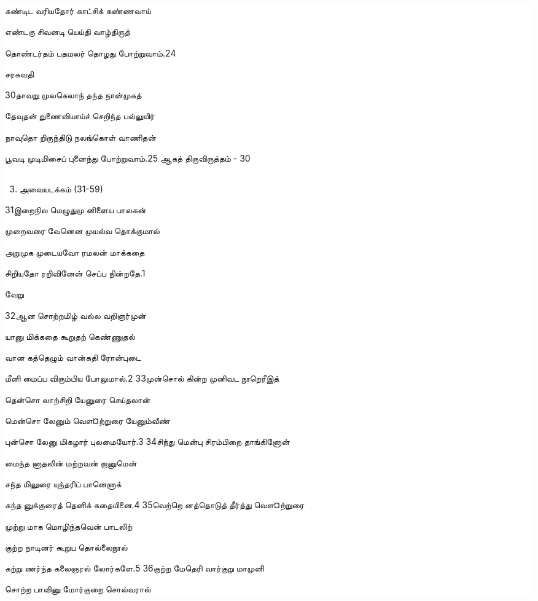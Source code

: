 கண்டிட வரியதோர் காட்சிக் கண்ணவாய்  

எண்டகு சிவனடி யெய்தி வாழ்திருத்  

தொண்டர்தம் பதமலர் தொழது போற்றுவாம்.24  

  

சரசுவதி  

  

30தாவறு முலகெலாந் தந்த நான்முகத்  

தேவுதன் றுணைவியாய்ச் செறிந்த பல்லுயிர்  

நாவுதொ றிருந்திடு நலங்கொள் வாணிதன்  

பூவடி முடிமிசைப் புனைந்து போற்றுவாம்.25 ஆகத் திருவிருத்தம் - 30  

  

##

 3. அவையடக்கம் (31-59)  

  

31இறைநில மெழுதுமு னிளைய பாலகன்  

முறைவரை வேனென முயல்வ தொக்குமால்  

அறுமுக முடையவோ ரமலன் மாக்கதை  

சிறியதோ ரறிவினேன் செப்ப நின்றதே.1  

  

வேறு  

  

32ஆன சொற்றமிழ் வல்ல வறிஞர்முன்  

யானு மிக்கதை கூறுதற் கெண்ணுதல்  

வான கத்தெழும் வான்கதி ரோன்புடை  

மீனி மைப்ப விரும்பிய போலுமால்.2 33முன்சொல் கின்ற முனிவட நூறெரீஇத்  

தென்சொ லாற்சிறி யேனுரை செய்தலான்  

மென்சொ லேனும் வௌ¤ற்றுரை யேனும்வீண்  

புன்சொ லேனு மிகழார் புலமையோர்.3 34சிந்து மென்பு சிரம்பிறை தாங்கினோன்  

மைந்த னாதலின் மற்றவன் றானுமென்  

சந்த மிலுரை யுந்தரிப் பானெனாக்  

கந்த னுக்குரைத் தெனிக் கதையினை.4 35வெற்றெ னத்தொடுத் தீர்த்து வௌ¤ற்றுரை  

முற்று மாக மொழிந்தவென் பாடலிற்  

குற்ற நாடினர் கூறுப தொல்லைநூல்  

கற்று ணர்ந்த கலைஞரல் லோர்களே.5 36குற்ற மேதெரி வார்குறு மாமுனி  

சொற்ற பாவினு மோர்குறை சொல்வரால்  
